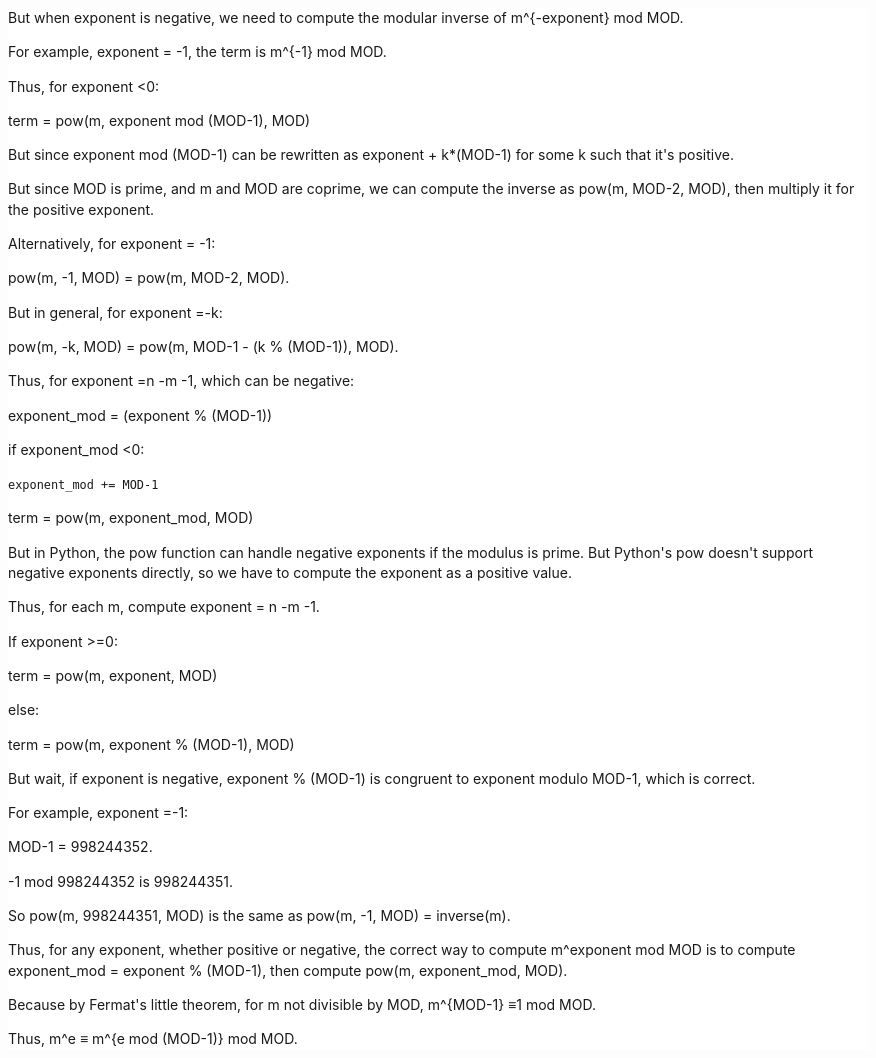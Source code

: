 But when exponent is negative, we need to compute the modular inverse of m^{-exponent} mod MOD.

For example, exponent = -1, the term is m^{-1} mod MOD.

Thus, for exponent <0:

term = pow(m, exponent mod (MOD-1), MOD)

But since exponent mod (MOD-1) can be rewritten as exponent + k*(MOD-1) for some k such that it's positive.

But since MOD is prime, and m and MOD are coprime, we can compute the inverse as pow(m, MOD-2, MOD), then multiply it for the positive exponent.

Alternatively, for exponent = -1:

pow(m, -1, MOD) = pow(m, MOD-2, MOD).

But in general, for exponent =-k:

pow(m, -k, MOD) = pow(m, MOD-1 - (k % (MOD-1)), MOD).

Thus, for exponent =n -m -1, which can be negative:

exponent_mod = (exponent % (MOD-1))

if exponent_mod <0:

    exponent_mod += MOD-1

term = pow(m, exponent_mod, MOD)

But in Python, the pow function can handle negative exponents if the modulus is prime. But Python's pow doesn't support negative exponents directly, so we have to compute the exponent as a positive value.

Thus, for each m, compute exponent = n -m -1.

If exponent >=0:

   term = pow(m, exponent, MOD)

else:

   term = pow(m, exponent % (MOD-1), MOD)

But wait, if exponent is negative, exponent % (MOD-1) is congruent to exponent modulo MOD-1, which is correct.

For example, exponent =-1:

MOD-1 = 998244352.

-1 mod 998244352 is 998244351.

So pow(m, 998244351, MOD) is the same as pow(m, -1, MOD) = inverse(m).

Thus, for any exponent, whether positive or negative, the correct way to compute m^exponent mod MOD is to compute exponent_mod = exponent % (MOD-1), then compute pow(m, exponent_mod, MOD).

Because by Fermat's little theorem, for m not divisible by MOD, m^{MOD-1} ≡1 mod MOD.

Thus, m^e ≡ m^{e mod (MOD-1)} mod MOD.
